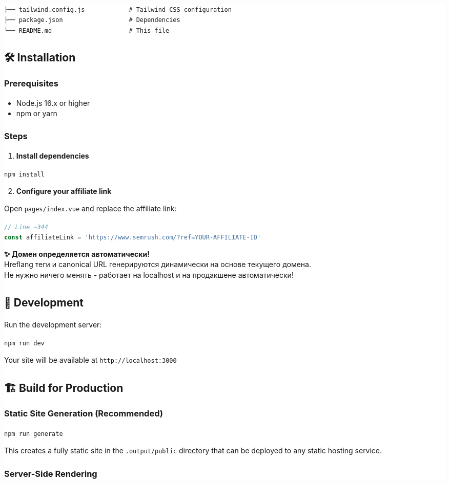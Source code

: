 ```
├── tailwind.config.js            # Tailwind CSS configuration
├── package.json                  # Dependencies
└── README.md                     # This file
```

## 🛠️ Installation

### Prerequisites

- Node.js 16.x or higher
- npm or yarn

### Steps

1. **Install dependencies**

```bash
npm install
```

2. **Configure your affiliate link**

Open `pages/index.vue` and replace the affiliate link:

```javascript
// Line ~344
const affiliateLink = 'https://www.semrush.com/?ref=YOUR-AFFILIATE-ID'
```

**✨ Домен определяется автоматически!**  
Hreflang теги и canonical URL генерируются динамически на основе текущего домена.  
Не нужно ничего менять - работает на localhost и на продакшене автоматически!

## 🚀 Development

Run the development server:

```bash
npm run dev
```

Your site will be available at `http://localhost:3000`

## 🏗️ Build for Production

### Static Site Generation (Recommended)

```bash
npm run generate
```

This creates a fully static site in the `.output/public` directory that can be deployed to any static hosting service.

### Server-Side Rendering
